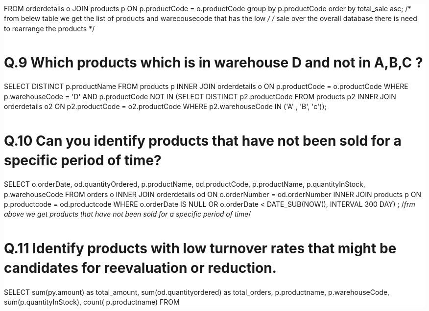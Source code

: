 FROM
    orderdetails o
        JOIN
    products p ON p.productCode = o.productCode
    group by p.productCode
    order by total_sale asc;
    /* from belew table we get the list of products and warecousecode that has the low */
    /* sale over the overall database there is need to rearrange the products */

# Q.9 Which products which is in warehouse D and not in A,B,C ? 

SELECT DISTINCT
    p.productName
FROM
    products p
        INNER JOIN
    orderdetails o ON p.productCode = o.productCode
WHERE
    p.warehouseCode = 'D'
        AND p.productCode NOT IN (SELECT DISTINCT
            p2.productCode
        FROM
            products p2
                INNER JOIN
            orderdetails o2 ON p2.productCode = o2.productCode
        WHERE
            p2.warehouseCode IN ('A' , 'B', 'c'));

# Q.10 Can you identify products that have not been sold for a specific period of time?
SELECT 
    o.orderDate,
    od.quantityOrdered,
    p.productName,
    od.productCode,
    p.productName,
    p.quantityInStock,
    p.warehouseCode
FROM
    orders o
        INNER JOIN
    orderdetails od ON o.orderNumber = od.orderNumber
        INNER JOIN
    products p ON p.productcode = od.productcode
   WHERE
     o.orderDate IS NULL
   OR o.orderDate < DATE_SUB(NOW(), INTERVAL 300 DAY)
    ;
   /*frm above we get products that have not been sold for a specific period of time*/ 
# Q.11 Identify products with low turnover rates that might be candidates for reevaluation or reduction.
SELECT 
    sum(py.amount) as total_amount,
   sum(od.quantityordered) as total_orders,
    p.productname,
    p.warehouseCode,
  sum(p.quantityInStock),
     count( p.productname)
FROM